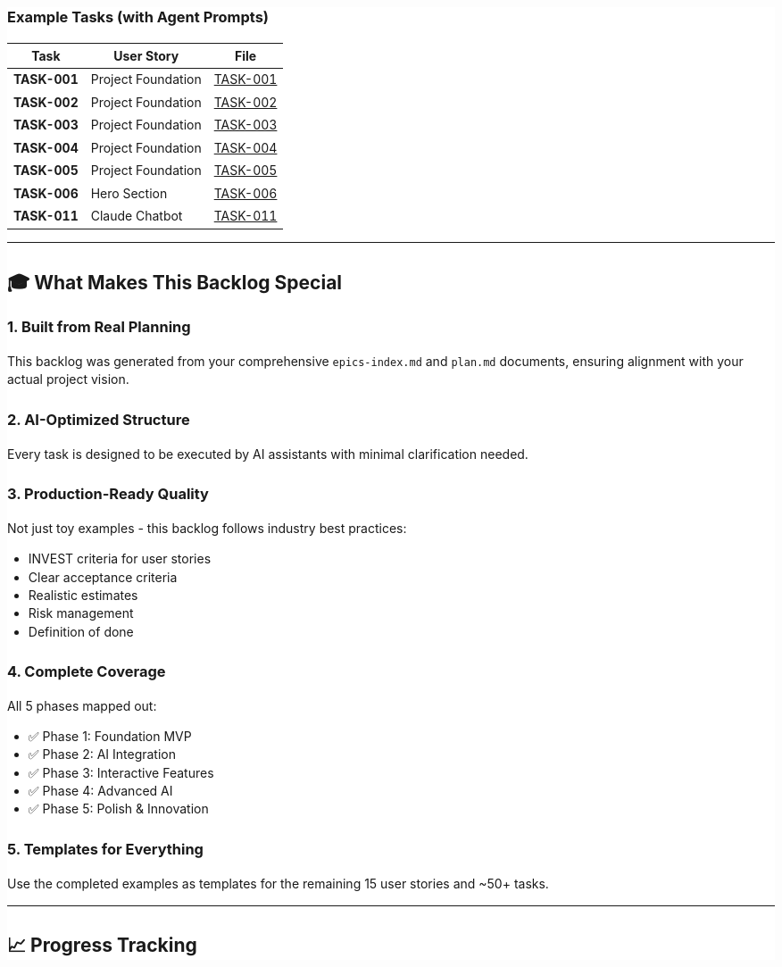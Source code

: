 ### Example Tasks (with Agent Prompts)

| Task | User Story | File |
|------|------------|------|
| **TASK-001** | Project Foundation | [TASK-001](./epics/EPIC-001-foundation-mvp/user-stories/US-001-project-foundation/tasks/TASK-001-initialize-nextjs.md) |
| **TASK-002** | Project Foundation | [TASK-002](./epics/EPIC-001-foundation-mvp/user-stories/US-001-project-foundation/tasks/TASK-002-configure-tailwind.md) |
| **TASK-003** | Project Foundation | [TASK-003](./epics/EPIC-001-foundation-mvp/user-stories/US-001-project-foundation/tasks/TASK-003-install-shadcn.md) |
| **TASK-004** | Project Foundation | [TASK-004](./epics/EPIC-001-foundation-mvp/user-stories/US-001-project-foundation/tasks/TASK-004-eslint-prettier.md) |
| **TASK-005** | Project Foundation | [TASK-005](./epics/EPIC-001-foundation-mvp/user-stories/US-001-project-foundation/tasks/TASK-005-folder-structure.md) |
| **TASK-006** | Hero Section | [TASK-006](./epics/EPIC-001-foundation-mvp/user-stories/US-002-hero-section/tasks/TASK-006-hero-component.md) |
| **TASK-011** | Claude Chatbot | [TASK-011](./epics/EPIC-002-ai-integration/user-stories/US-006-claude-chatbot/tasks/TASK-011-netlify-function.md) |

---

## 🎓 What Makes This Backlog Special

### 1. Built from Real Planning
This backlog was generated from your comprehensive `epics-index.md` and `plan.md` documents, ensuring alignment with your actual project vision.

### 2. AI-Optimized Structure
Every task is designed to be executed by AI assistants with minimal clarification needed.

### 3. Production-Ready Quality
Not just toy examples - this backlog follows industry best practices:
- INVEST criteria for user stories
- Clear acceptance criteria
- Realistic estimates
- Risk management
- Definition of done

### 4. Complete Coverage
All 5 phases mapped out:
- ✅ Phase 1: Foundation MVP
- ✅ Phase 2: AI Integration
- ✅ Phase 3: Interactive Features
- ✅ Phase 4: Advanced AI
- ✅ Phase 5: Polish & Innovation

### 5. Templates for Everything
Use the completed examples as templates for the remaining 15 user stories and ~50+ tasks.

---

## 📈 Progress Tracking

